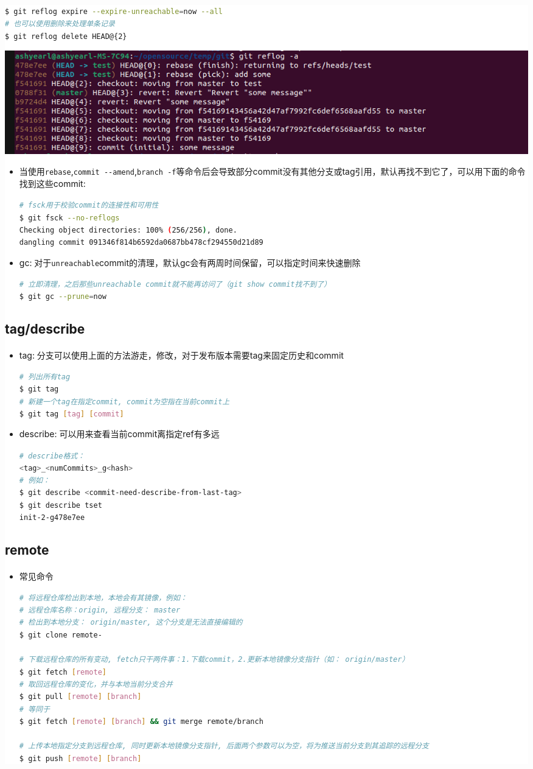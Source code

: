   ```bash
  $ git reflog expire --expire-unreachable=now --all
  # 也可以使用删除来处理单条记录
  $ git reflog delete HEAD@{2}
  ```
  ![](images/git_009.png)
- 当使用`rebase`,`commit --amend`,`branch -f`等命令后会导致部分commit没有其他分支或tag引用，默认再找不到它了，可以用下面的命令找到这些commit:
  ```bash
  # fsck用于校验commit的连接性和可用性
  $ git fsck --no-reflogs
  Checking object directories: 100% (256/256), done.
  dangling commit 091346f814b6592da0687bb478cf294550d21d89
  ```
- gc: 对于`unreachable`commit的清理，默认gc会有两周时间保留，可以指定时间来快速删除
  ```bash
  # 立即清理，之后那些unreachable commit就不能再访问了（git show commit找不到了）
  $ git gc --prune=now
  ```

## tag/describe
- tag: 分支可以使用上面的方法游走，修改，对于发布版本需要tag来固定历史和commit
  ```bash
  # 列出所有tag
  $ git tag
  # 新建一个tag在指定commit, commit为空指在当前commit上
  $ git tag [tag] [commit]
  ```
- describe: 可以用来查看当前commit离指定ref有多远
  ```bash
  # describe格式：
  <tag>_<numCommits>_g<hash>
  # 例如：
  $ git describe <commit-need-describe-from-last-tag>
  $ git describe tset
  init-2-g478e7ee
  ```

## remote 
- 常见命令
  ```bash
  # 将远程仓库检出到本地，本地会有其镜像，例如：
  # 远程仓库名称：origin, 远程分支： master
  # 检出到本地分支： origin/master, 这个分支是无法直接编辑的
  $ git clone remote-
  
  # 下载远程仓库的所有变动, fetch只干两件事：1.下载commit，2.更新本地镜像分支指针（如： origin/master）
  $ git fetch [remote]
  # 取回远程仓库的变化，并与本地当前分支合并
  $ git pull [remote] [branch]
  # 等同于
  $ git fetch [remote] [branch] && git merge remote/branch
  
  # 上传本地指定分支到远程仓库, 同时更新本地镜像分支指针, 后面两个参数可以为空，将为推送当前分支到其追踪的远程分支
  $ git push [remote] [branch]

  ```